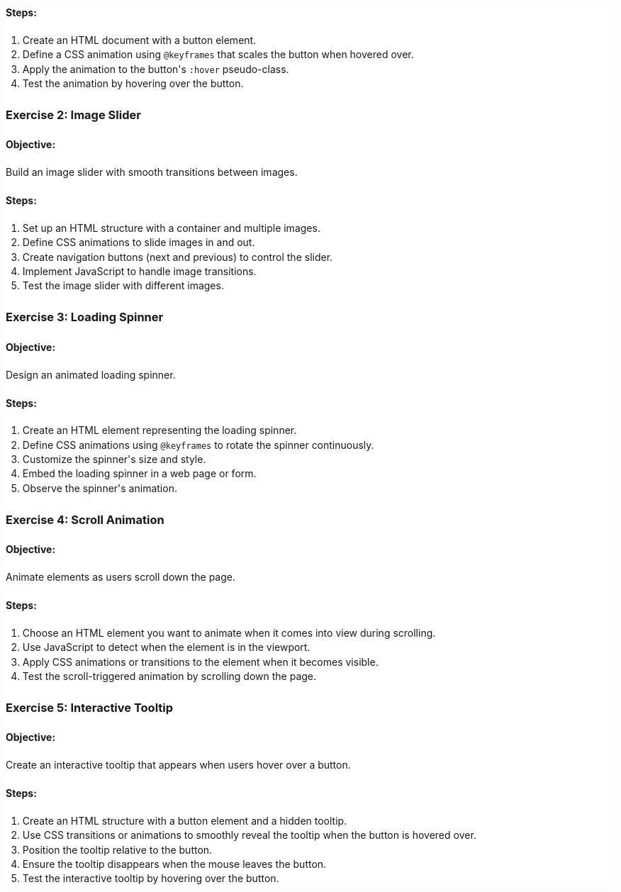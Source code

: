 #### Steps:
1. Create an HTML document with a button element.
2. Define a CSS animation using `@keyframes` that scales the button when hovered over.
3. Apply the animation to the button's `:hover` pseudo-class.
4. Test the animation by hovering over the button.

### Exercise 2: Image Slider

#### Objective:
Build an image slider with smooth transitions between images.

#### Steps:
1. Set up an HTML structure with a container and multiple images.
2. Define CSS animations to slide images in and out.
3. Create navigation buttons (next and previous) to control the slider.
4. Implement JavaScript to handle image transitions.
5. Test the image slider with different images.

### Exercise 3: Loading Spinner

#### Objective:
Design an animated loading spinner.

#### Steps:
1. Create an HTML element representing the loading spinner.
2. Define CSS animations using `@keyframes` to rotate the spinner continuously.
3. Customize the spinner's size and style.
4. Embed the loading spinner in a web page or form.
5. Observe the spinner's animation.

### Exercise 4: Scroll Animation

#### Objective:
Animate elements as users scroll down the page.

#### Steps:
1. Choose an HTML element you want to animate when it comes into view during scrolling.
2. Use JavaScript to detect when the element is in the viewport.
3. Apply CSS animations or transitions to the element when it becomes visible.
4. Test the scroll-triggered animation by scrolling down the page.

### Exercise 5: Interactive Tooltip

#### Objective:
Create an interactive tooltip that appears when users hover over a button.

#### Steps:
1. Create an HTML structure with a button element and a hidden tooltip.
2. Use CSS transitions or animations to smoothly reveal the tooltip when the button is hovered over.
3. Position the tooltip relative to the button.
4. Ensure the tooltip disappears when the mouse leaves the button.
5. Test the interactive tooltip by hovering over the button.

